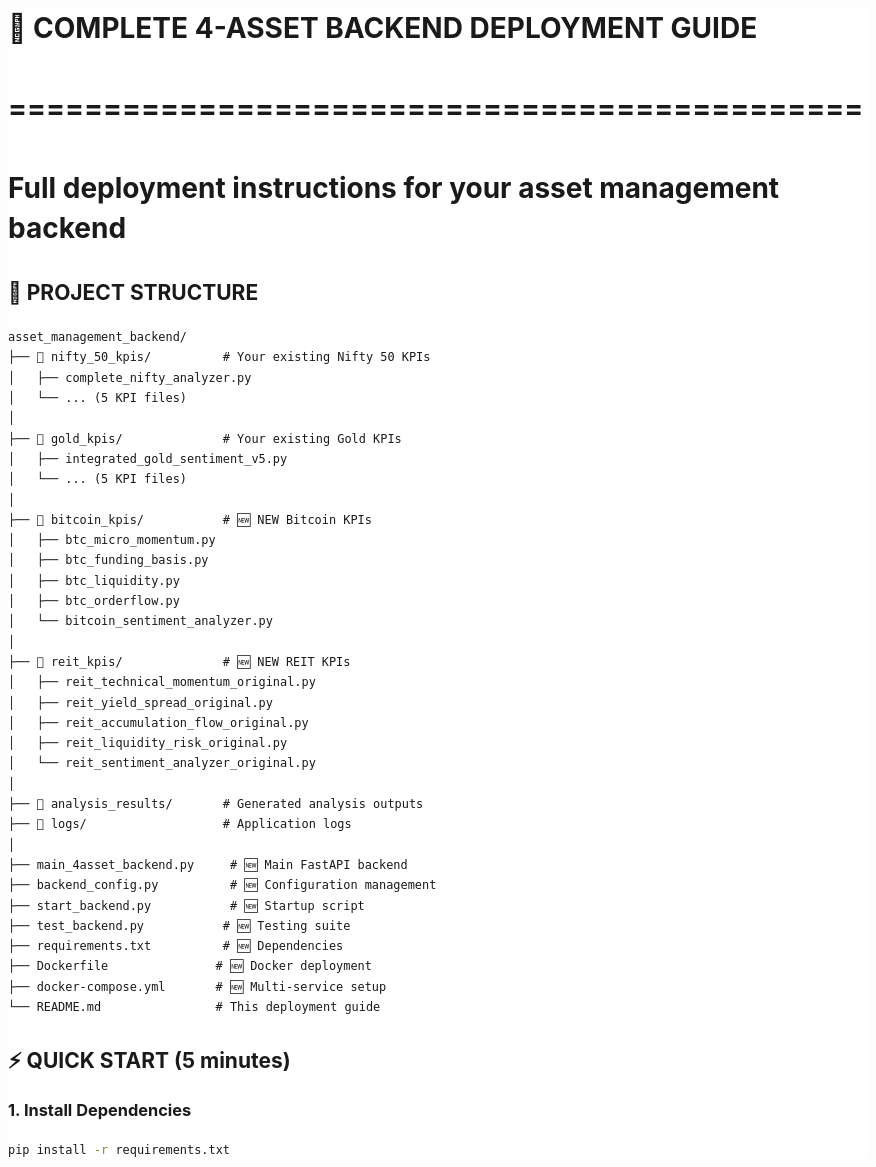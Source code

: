 # 🚀 COMPLETE 4-ASSET BACKEND DEPLOYMENT GUIDE
# =============================================
# Full deployment instructions for your asset management backend

## 📁 PROJECT STRUCTURE
```
asset_management_backend/
├── 📁 nifty_50_kpis/          # Your existing Nifty 50 KPIs
│   ├── complete_nifty_analyzer.py
│   └── ... (5 KPI files)
│
├── 📁 gold_kpis/              # Your existing Gold KPIs
│   ├── integrated_gold_sentiment_v5.py
│   └── ... (5 KPI files)
│
├── 📁 bitcoin_kpis/           # 🆕 NEW Bitcoin KPIs
│   ├── btc_micro_momentum.py
│   ├── btc_funding_basis.py
│   ├── btc_liquidity.py
│   ├── btc_orderflow.py
│   └── bitcoin_sentiment_analyzer.py
│
├── 📁 reit_kpis/              # 🆕 NEW REIT KPIs
│   ├── reit_technical_momentum_original.py
│   ├── reit_yield_spread_original.py
│   ├── reit_accumulation_flow_original.py
│   ├── reit_liquidity_risk_original.py
│   └── reit_sentiment_analyzer_original.py
│
├── 📁 analysis_results/       # Generated analysis outputs
├── 📁 logs/                   # Application logs
│
├── main_4asset_backend.py     # 🆕 Main FastAPI backend
├── backend_config.py          # 🆕 Configuration management
├── start_backend.py           # 🆕 Startup script
├── test_backend.py           # 🆕 Testing suite
├── requirements.txt          # 🆕 Dependencies
├── Dockerfile               # 🆕 Docker deployment
├── docker-compose.yml       # 🆕 Multi-service setup
└── README.md                # This deployment guide
```

## ⚡ QUICK START (5 minutes)

### 1. Install Dependencies
```bash
pip install -r requirements.txt
```
